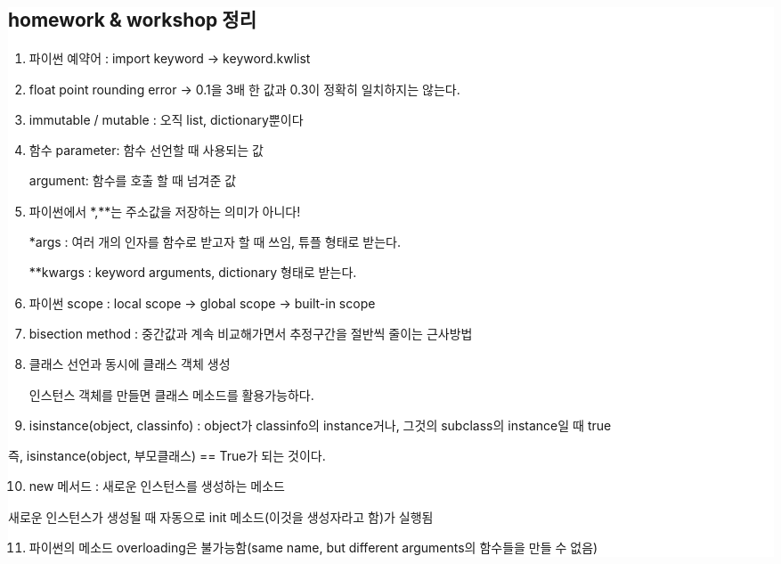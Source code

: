 ## homework & workshop 정리

1. 파이썬 예약어 : import keyword -> keyword.kwlist

2. float point rounding error -> 0.1을 3배 한 값과 0.3이 정확히 일치하지는 않는다.

3. immutable / mutable : 오직 list, dictionary뿐이다

4. 함수 parameter: 함수 선언할 때 사용되는 값 

   argument: 함수를 호출 할 때 넘겨준 값

5. 파이썬에서 *,**는 주소값을 저장하는 의미가 아니다!

   *args : 여러 개의 인자를 함수로 받고자 할 때 쓰임, 튜플 형태로 받는다.

   **kwargs : keyword arguments, dictionary 형태로 받는다.

6. 파이썬 scope : local scope -> global scope -> built-in scope

7. bisection method : 중간값과 계속 비교해가면서 추정구간을 절반씩 줄이는 근사방법

8. 클래스 선언과 동시에 클래스 객체 생성

   인스턴스 객체를 만들면 클래스 메소드를 활용가능하다.

9. isinstance(object, classinfo) : object가 classinfo의 instance거나, 그것의 subclass의 instance일 때 true

즉, isinstance(object, 부모클래스) == True가 되는 것이다.

10. new 메서드 : 새로운 인스턴스를 생성하는 메소드

새로운 인스턴스가 생성될 때 자동으로 init 메소드(이것을 생성자라고 함)가 실행됨

11. 파이썬의 메소드 overloading은 불가능함(same name, but different arguments의 함수들을 만들 수 없음)

